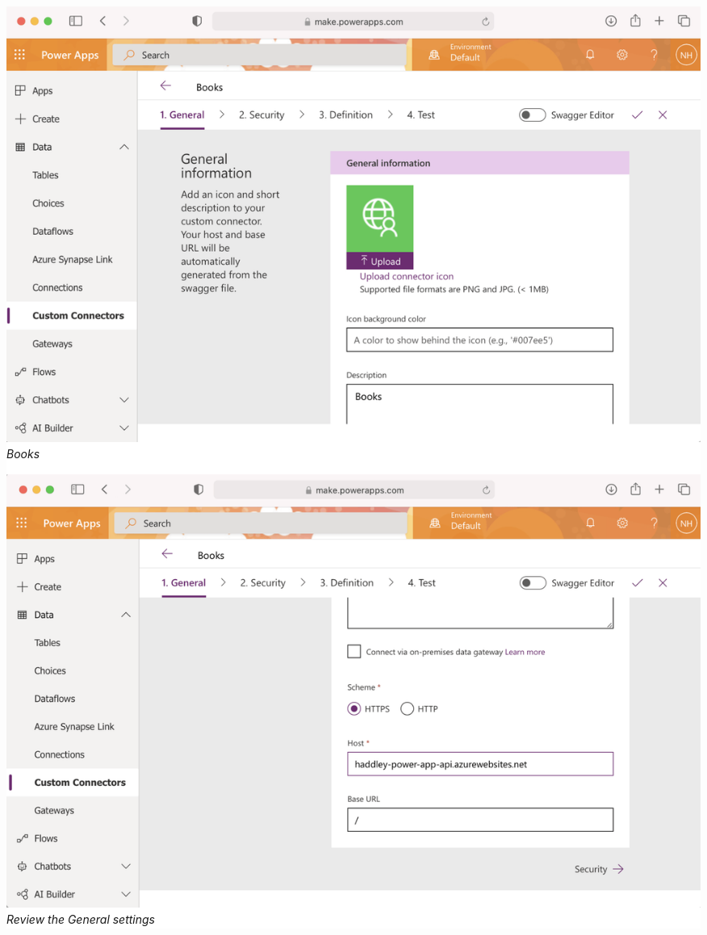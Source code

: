 ![](/assets/images/powerappswithrest/screen-shot-2021-06-19-at-3.14.57-pm-1836x1153.png)
*Books*

![](/assets/images/powerappswithrest/screen-shot-2021-06-19-at-3.15.06-pm-1836x1149.png)
*Review the General settings*
